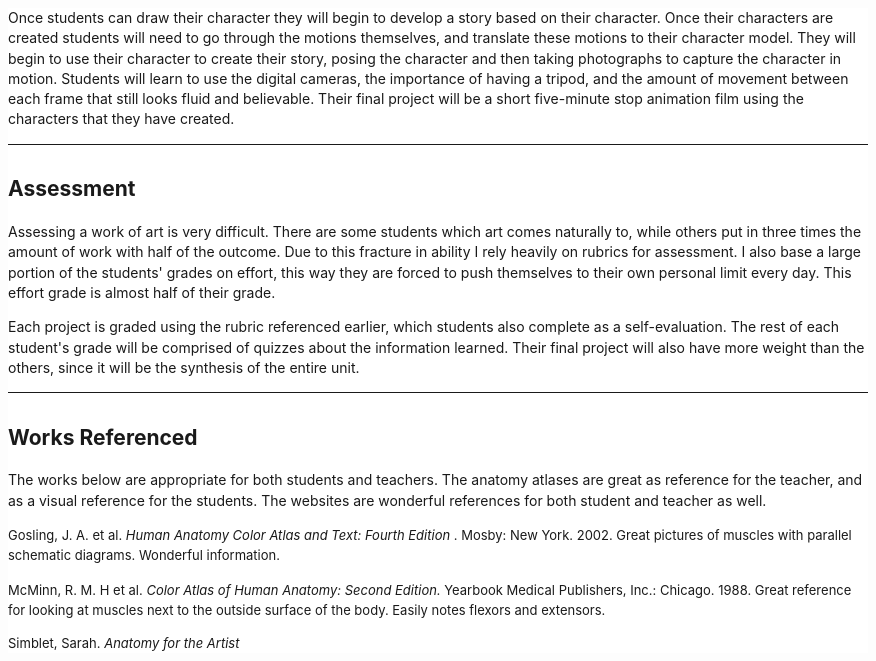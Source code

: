 <p>
  Once students can draw their character they will begin to develop a story based on their character. Once their characters are created students will need to go through the motions themselves, and translate these motions to their character model. They will begin to use their character to create their story, posing the character and then taking photographs to capture the character in motion. Students will learn to use the digital cameras, the importance of having a tripod, and the amount of movement between each frame that still looks fluid and believable. Their final project will be a short five-minute stop animation film using the characters that they have created.
 </p>

<hr/>
 <h2>
  Assessment
 </h2>
 <p>
  Assessing a work of art is very difficult. There are some students which art comes naturally to, while others put in three times the amount of work with half of the outcome. Due to this fracture in ability I rely heavily on rubrics for assessment. I also base a large portion of the students' grades on effort, this way they are forced to push themselves to their own personal limit every day. This effort grade is almost half of their grade.
 </p>
<p>
  Each project is graded using the rubric referenced earlier, which students also complete as a self-evaluation. The rest of each student's grade will be comprised of quizzes about the information learned. Their final project will also have more weight than the others, since it will be the synthesis of the entire unit.
 </p>

<hr/>
 <h2>
  Works Referenced
 </h2>
 <p>
  The works below are appropriate for both students and teachers. The anatomy atlases are great as reference for the teacher, and as a visual reference for the students. The websites are wonderful references for both student and teacher as well.
 </p>
 <p>
  <b>
  </b>
 </p>
 <p>
  <font size="-1">
   Gosling, J. A. et al.
   <i>
    Human Anatomy Color Atlas and Text: Fourth Edition
   </i>
   . Mosby: New York. 2002. Great pictures of muscles with parallel schematic diagrams. Wonderful information.
<p>
    McMinn, R. M. H et al.
    <i>
     Color Atlas of Human Anatomy: Second Edition.
    </i>
    Yearbook Medical Publishers, Inc.: Chicago. 1988. Great reference for looking at muscles next to the outside surface of the body. Easily notes flexors and extensors.
   </p>
<p>
    Simblet, Sarah.
    <i>
     Anatomy for the Artist
    </i>